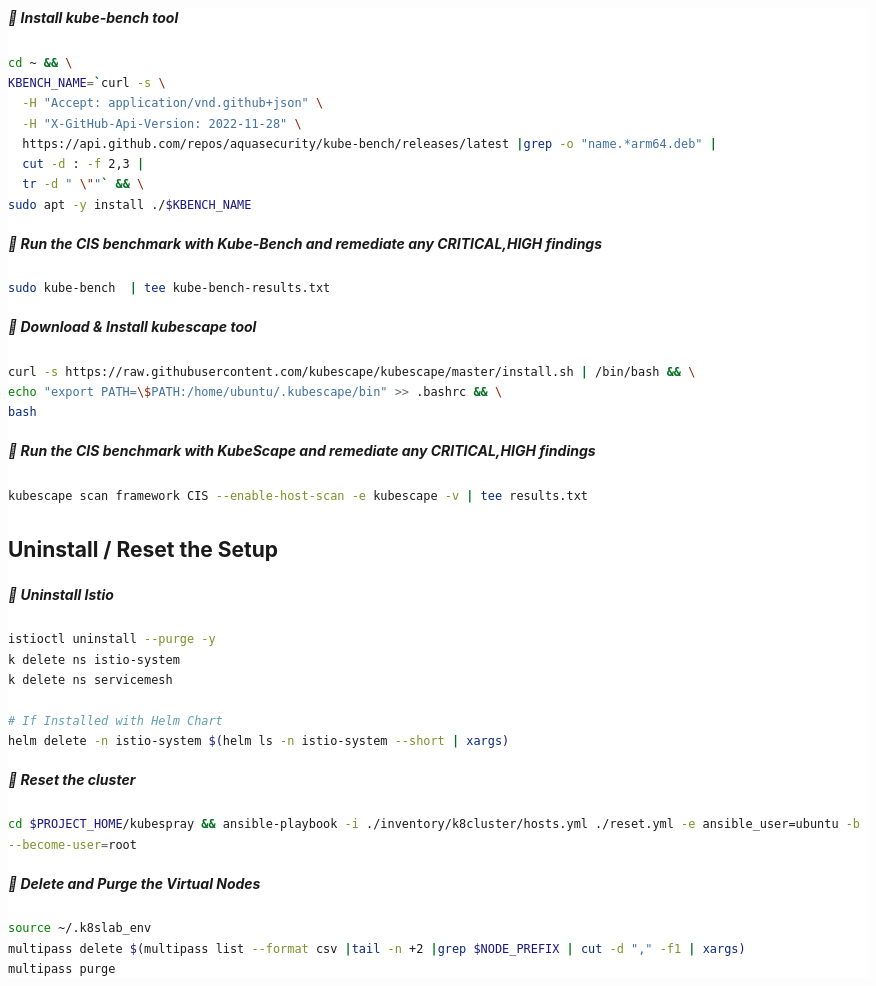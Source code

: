 ##### :memo: Install kube-bench tool
```bash
cd ~ && \
KBENCH_NAME=`curl -s \
  -H "Accept: application/vnd.github+json" \
  -H "X-GitHub-Api-Version: 2022-11-28" \
  https://api.github.com/repos/aquasecurity/kube-bench/releases/latest |grep -o "name.*arm64.deb" |
  cut -d : -f 2,3 |
  tr -d " \""` && \
sudo apt -y install ./$KBENCH_NAME
```

##### :memo: Run the CIS benchmark with Kube-Bench and remediate any CRITICAL,HIGH findings
```bash
sudo kube-bench  | tee kube-bench-results.txt
```
##### :memo: Download & Install kubescape tool
```bash
curl -s https://raw.githubusercontent.com/kubescape/kubescape/master/install.sh | /bin/bash && \
echo "export PATH=\$PATH:/home/ubuntu/.kubescape/bin" >> .bashrc && \
bash
```

##### :memo: Run the CIS benchmark with KubeScape and remediate any CRITICAL,HIGH findings
```bash
kubescape scan framework CIS --enable-host-scan -e kubescape -v | tee results.txt
```

## Uninstall / Reset the Setup

##### :memo: Uninstall Istio
```bash
istioctl uninstall --purge -y
k delete ns istio-system
k delete ns servicemesh

# If Installed with Helm Chart
helm delete -n istio-system $(helm ls -n istio-system --short | xargs) 
```
##### :memo: Reset the cluster
```bash
cd $PROJECT_HOME/kubespray && ansible-playbook -i ./inventory/k8cluster/hosts.yml ./reset.yml -e ansible_user=ubuntu -b --become-user=root 
```
##### :memo: Delete and Purge the Virtual Nodes
```bash
source ~/.k8slab_env
multipass delete $(multipass list --format csv |tail -n +2 |grep $NODE_PREFIX | cut -d "," -f1 | xargs)
multipass purge 
```
